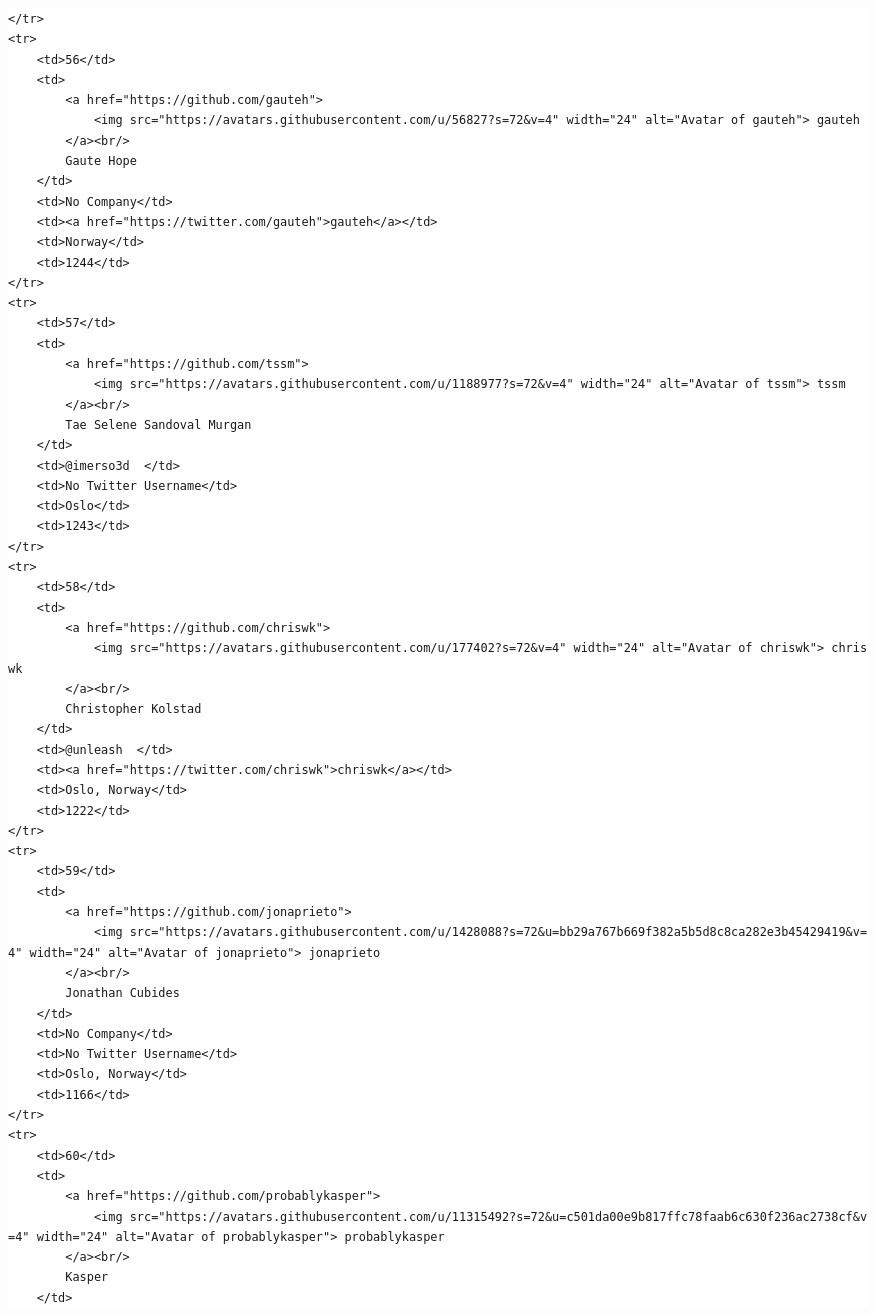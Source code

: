 	</tr>
	<tr>
		<td>56</td>
		<td>
			<a href="https://github.com/gauteh">
				<img src="https://avatars.githubusercontent.com/u/56827?s=72&v=4" width="24" alt="Avatar of gauteh"> gauteh
			</a><br/>
			Gaute Hope
		</td>
		<td>No Company</td>
		<td><a href="https://twitter.com/gauteh">gauteh</a></td>
		<td>Norway</td>
		<td>1244</td>
	</tr>
	<tr>
		<td>57</td>
		<td>
			<a href="https://github.com/tssm">
				<img src="https://avatars.githubusercontent.com/u/1188977?s=72&v=4" width="24" alt="Avatar of tssm"> tssm
			</a><br/>
			Tae Selene Sandoval Murgan
		</td>
		<td>@imerso3d  </td>
		<td>No Twitter Username</td>
		<td>Oslo</td>
		<td>1243</td>
	</tr>
	<tr>
		<td>58</td>
		<td>
			<a href="https://github.com/chriswk">
				<img src="https://avatars.githubusercontent.com/u/177402?s=72&v=4" width="24" alt="Avatar of chriswk"> chriswk
			</a><br/>
			Christopher Kolstad
		</td>
		<td>@unleash  </td>
		<td><a href="https://twitter.com/chriswk">chriswk</a></td>
		<td>Oslo, Norway</td>
		<td>1222</td>
	</tr>
	<tr>
		<td>59</td>
		<td>
			<a href="https://github.com/jonaprieto">
				<img src="https://avatars.githubusercontent.com/u/1428088?s=72&u=bb29a767b669f382a5b5d8c8ca282e3b45429419&v=4" width="24" alt="Avatar of jonaprieto"> jonaprieto
			</a><br/>
			Jonathan Cubides
		</td>
		<td>No Company</td>
		<td>No Twitter Username</td>
		<td>Oslo, Norway</td>
		<td>1166</td>
	</tr>
	<tr>
		<td>60</td>
		<td>
			<a href="https://github.com/probablykasper">
				<img src="https://avatars.githubusercontent.com/u/11315492?s=72&u=c501da00e9b817ffc78faab6c630f236ac2738cf&v=4" width="24" alt="Avatar of probablykasper"> probablykasper
			</a><br/>
			Kasper
		</td>